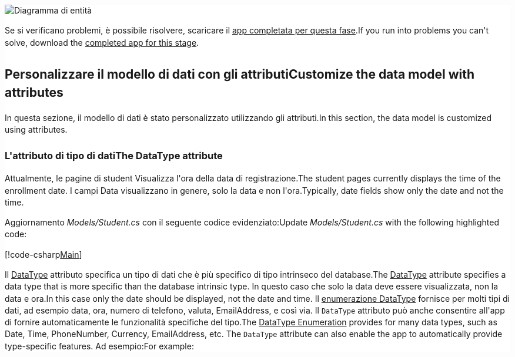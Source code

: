 ![Diagramma di entità](complex-data-model/_static/diagram.png)

<span data-ttu-id="fb381-112">Se si verificano problemi, è possibile risolvere, scaricare il [app completata per questa fase](https://github.com/aspnet/Docs/tree/master/aspnetcore/data/ef-rp/intro/samples/StageSnapShots/cu-part5-complex).</span><span class="sxs-lookup"><span data-stu-id="fb381-112">If you run into problems you can't solve, download the [completed app for this stage](https://github.com/aspnet/Docs/tree/master/aspnetcore/data/ef-rp/intro/samples/StageSnapShots/cu-part5-complex).</span></span>

## <a name="customize-the-data-model-with-attributes"></a><span data-ttu-id="fb381-113">Personalizzare il modello di dati con gli attributi</span><span class="sxs-lookup"><span data-stu-id="fb381-113">Customize the data model with attributes</span></span>

<span data-ttu-id="fb381-114">In questa sezione, il modello di dati è stato personalizzato utilizzando gli attributi.</span><span class="sxs-lookup"><span data-stu-id="fb381-114">In this section, the data model is customized using attributes.</span></span>

### <a name="the-datatype-attribute"></a><span data-ttu-id="fb381-115">L'attributo di tipo di dati</span><span class="sxs-lookup"><span data-stu-id="fb381-115">The DataType attribute</span></span>

<span data-ttu-id="fb381-116">Attualmente, le pagine di student Visualizza l'ora della data di registrazione.</span><span class="sxs-lookup"><span data-stu-id="fb381-116">The student pages currently displays the time of the enrollment date.</span></span> <span data-ttu-id="fb381-117">I campi Data visualizzano in genere, solo la data e non l'ora.</span><span class="sxs-lookup"><span data-stu-id="fb381-117">Typically, date fields show only the date and not the time.</span></span>

<span data-ttu-id="fb381-118">Aggiornamento *Models/Student.cs* con il seguente codice evidenziato:</span><span class="sxs-lookup"><span data-stu-id="fb381-118">Update *Models/Student.cs* with the following highlighted code:</span></span>

[!code-csharp[Main](intro/samples/cu/Models/Student.cs?name=snippet_DataType&highlight=3,12-13)]

<span data-ttu-id="fb381-119">Il [DataType](https://docs.microsoft.com/dotnet/api/system.componentmodel.dataannotations.datatypeattribute?view=netframework-4.7.1) attributo specifica un tipo di dati che è più specifico di tipo intrinseco del database.</span><span class="sxs-lookup"><span data-stu-id="fb381-119">The [DataType](https://docs.microsoft.com/dotnet/api/system.componentmodel.dataannotations.datatypeattribute?view=netframework-4.7.1) attribute specifies a data type that is more specific than the database intrinsic type.</span></span> <span data-ttu-id="fb381-120">In questo caso che solo la data deve essere visualizzata, non la data e ora.</span><span class="sxs-lookup"><span data-stu-id="fb381-120">In this case only the date should be displayed, not the date and time.</span></span> <span data-ttu-id="fb381-121">Il [enumerazione DataType](https://docs.microsoft.com/dotnet/api/system.componentmodel.dataannotations.datatype?view=netframework-4.7.1) fornisce per molti tipi di dati, ad esempio data, ora, numero di telefono, valuta, EmailAddress, e così via. Il `DataType` attributo può anche consentire all'app di fornire automaticamente le funzionalità specifiche del tipo.</span><span class="sxs-lookup"><span data-stu-id="fb381-121">The [DataType Enumeration](https://docs.microsoft.com/dotnet/api/system.componentmodel.dataannotations.datatype?view=netframework-4.7.1) provides for many data types, such as Date, Time, PhoneNumber, Currency, EmailAddress, etc. The `DataType` attribute can also enable the app to automatically provide type-specific features.</span></span> <span data-ttu-id="fb381-122">Ad esempio:</span><span class="sxs-lookup"><span data-stu-id="fb381-122">For example:</span></span>
